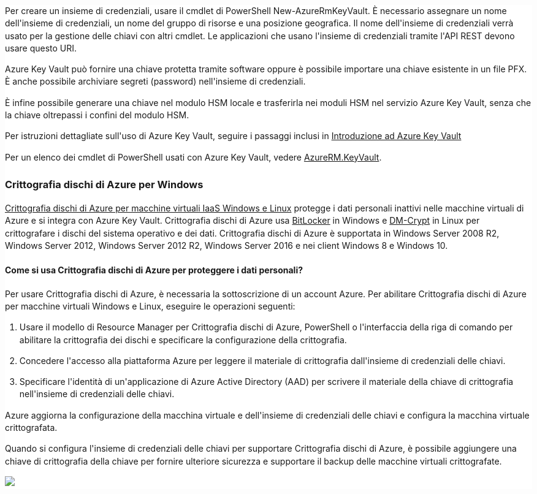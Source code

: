 Per creare un insieme di credenziali, usare il cmdlet di PowerShell New-AzureRmKeyVault. È necessario assegnare un nome dell'insieme di credenziali, un nome del gruppo di risorse e una posizione geografica. Il nome dell'insieme di credenziali verrà usato per la gestione delle chiavi con altri cmdlet. Le applicazioni che usano l'insieme di credenziali tramite l'API REST devono usare questo URI.

Azure Key Vault può fornire una chiave protetta tramite software oppure è possibile importare una chiave esistente in un file PFX. È anche possibile archiviare segreti (password) nell'insieme di credenziali.

È infine possibile generare una chiave nel modulo HSM locale e trasferirla nei moduli HSM nel servizio Azure Key Vault, senza che la chiave oltrepassi i confini del modulo HSM.

Per istruzioni dettagliate sull'uso di Azure Key Vault, seguire i passaggi inclusi in [Introduzione ad Azure Key Vault](https://docs.microsoft.com/en-us/azure/key-vault/key-vault-get-started)

Per un elenco dei cmdlet di PowerShell usati con Azure Key Vault, vedere [AzureRM.KeyVault](https://docs.microsoft.com/en-us/powershell/module/azurerm.keyvault/?view=azurermps-4.2.0).

### <a name="azure-disk-encryption-for-windows"></a>Crittografia dischi di Azure per Windows

[Crittografia dischi di Azure per macchine virtuali IaaS Windows e Linux](https://docs.microsoft.com/en-us/azure/security/azure-security-disk-encryption) protegge i dati personali inattivi nelle macchine virtuali di Azure e si integra con Azure Key Vault. Crittografia dischi di Azure usa [BitLocker](https://technet.microsoft.com/library/cc732774.aspx) in Windows e [DM-Crypt](https://en.wikipedia.org/wiki/Dm-crypt) in Linux per crittografare i dischi del sistema operativo e dei dati. Crittografia dischi di Azure è supportata in Windows Server 2008 R2, Windows Server 2012, Windows Server 2012 R2, Windows Server 2016 e nei client Windows 8 e Windows 10.

#### <a name="how-do-i-use-azure-disk-encryption-to-protect-personal-data"></a>Come si usa Crittografia dischi di Azure per proteggere i dati personali?

Per usare Crittografia dischi di Azure, è necessaria la sottoscrizione di un account Azure. Per abilitare Crittografia dischi di Azure per macchine virtuali Windows e Linux, eseguire le operazioni seguenti:

1. Usare il modello di Resource Manager per Crittografia dischi di Azure, PowerShell o l'interfaccia della riga di comando per abilitare la crittografia dei dischi e specificare la configurazione della crittografia. 

2. Concedere l'accesso alla piattaforma Azure per leggere il materiale di crittografia dall'insieme di credenziali delle chiavi.

3. Specificare l'identità di un'applicazione di Azure Active Directory (AAD) per scrivere il materiale della chiave di crittografia nell'insieme di credenziali delle chiavi.

Azure aggiorna la configurazione della macchina virtuale e dell'insieme di credenziali delle chiavi e configura la macchina virtuale crittografata.

Quando si configura l'insieme di credenziali delle chiavi per supportare Crittografia dischi di Azure, è possibile aggiungere una chiave di crittografia della chiave per fornire ulteriore sicurezza e supportare il backup delle macchine virtuali crittografate.

![](media/protect-personal-data-at-rest/create-key.png)
